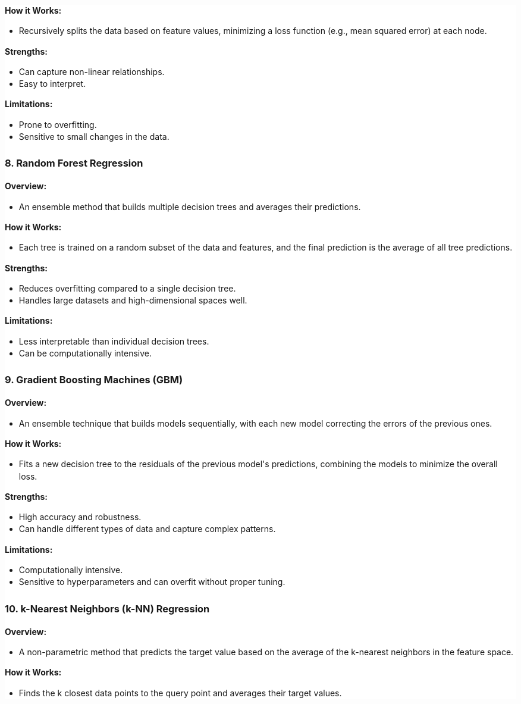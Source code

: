 **How it Works:**  
- Recursively splits the data based on feature values, minimizing a loss function (e.g., mean squared error) at each node.  
  
**Strengths:**  
- Can capture non-linear relationships.  
- Easy to interpret.  
  
**Limitations:**  
- Prone to overfitting.  
- Sensitive to small changes in the data.  
  
### 8. Random Forest Regression  
  
**Overview:**  
- An ensemble method that builds multiple decision trees and averages their predictions.  
  
**How it Works:**  
- Each tree is trained on a random subset of the data and features, and the final prediction is the average of all tree predictions.  
  
**Strengths:**  
- Reduces overfitting compared to a single decision tree.  
- Handles large datasets and high-dimensional spaces well.  
  
**Limitations:**  
- Less interpretable than individual decision trees.  
- Can be computationally intensive.  
  
### 9. Gradient Boosting Machines (GBM)  
  
**Overview:**  
- An ensemble technique that builds models sequentially, with each new model correcting the errors of the previous ones.  
  
**How it Works:**  
- Fits a new decision tree to the residuals of the previous model's predictions, combining the models to minimize the overall loss.  
  
**Strengths:**  
- High accuracy and robustness.  
- Can handle different types of data and capture complex patterns.  
  
**Limitations:**  
- Computationally intensive.  
- Sensitive to hyperparameters and can overfit without proper tuning.  
  
### 10. k-Nearest Neighbors (k-NN) Regression  
  
**Overview:**  
- A non-parametric method that predicts the target value based on the average of the k-nearest neighbors in the feature space.  
  
**How it Works:**  
- Finds the k closest data points to the query point and averages their target values.  
  